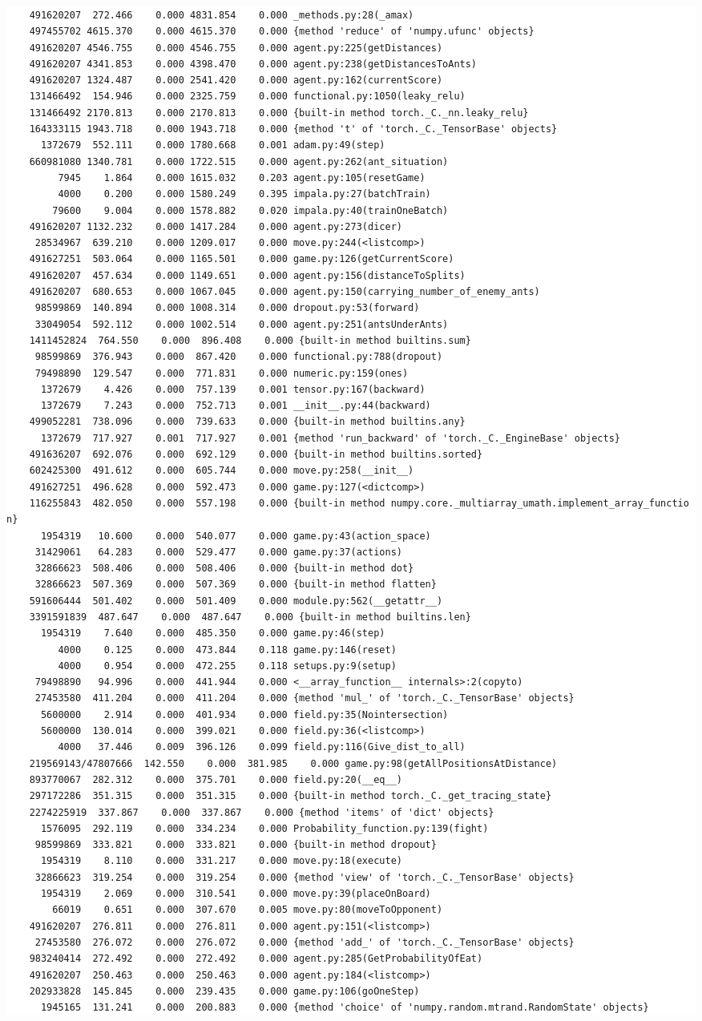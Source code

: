         491620207  272.466    0.000 4831.854    0.000 _methods.py:28(_amax)
        497455702 4615.370    0.000 4615.370    0.000 {method 'reduce' of 'numpy.ufunc' objects}
        491620207 4546.755    0.000 4546.755    0.000 agent.py:225(getDistances)
        491620207 4341.853    0.000 4398.470    0.000 agent.py:238(getDistancesToAnts)
        491620207 1324.487    0.000 2541.420    0.000 agent.py:162(currentScore)
        131466492  154.946    0.000 2325.759    0.000 functional.py:1050(leaky_relu)
        131466492 2170.813    0.000 2170.813    0.000 {built-in method torch._C._nn.leaky_relu}
        164333115 1943.718    0.000 1943.718    0.000 {method 't' of 'torch._C._TensorBase' objects}
          1372679  552.111    0.000 1780.668    0.001 adam.py:49(step)
        660981080 1340.781    0.000 1722.515    0.000 agent.py:262(ant_situation)
             7945    1.864    0.000 1615.032    0.203 agent.py:105(resetGame)
             4000    0.200    0.000 1580.249    0.395 impala.py:27(batchTrain)
            79600    9.004    0.000 1578.882    0.020 impala.py:40(trainOneBatch)
        491620207 1132.232    0.000 1417.284    0.000 agent.py:273(dicer)
         28534967  639.210    0.000 1209.017    0.000 move.py:244(<listcomp>)
        491627251  503.064    0.000 1165.501    0.000 game.py:126(getCurrentScore)
        491620207  457.634    0.000 1149.651    0.000 agent.py:156(distanceToSplits)
        491620207  680.653    0.000 1067.045    0.000 agent.py:150(carrying_number_of_enemy_ants)
         98599869  140.894    0.000 1008.314    0.000 dropout.py:53(forward)
         33049054  592.112    0.000 1002.514    0.000 agent.py:251(antsUnderAnts)
        1411452824  764.550    0.000  896.408    0.000 {built-in method builtins.sum}
         98599869  376.943    0.000  867.420    0.000 functional.py:788(dropout)
         79498890  129.547    0.000  771.831    0.000 numeric.py:159(ones)
          1372679    4.426    0.000  757.139    0.001 tensor.py:167(backward)
          1372679    7.243    0.000  752.713    0.001 __init__.py:44(backward)
        499052281  738.096    0.000  739.633    0.000 {built-in method builtins.any}
          1372679  717.927    0.001  717.927    0.001 {method 'run_backward' of 'torch._C._EngineBase' objects}
        491636207  692.076    0.000  692.129    0.000 {built-in method builtins.sorted}
        602425300  491.612    0.000  605.744    0.000 move.py:258(__init__)
        491627251  496.628    0.000  592.473    0.000 game.py:127(<dictcomp>)
        116255843  482.050    0.000  557.198    0.000 {built-in method numpy.core._multiarray_umath.implement_array_function}
          1954319   10.600    0.000  540.077    0.000 game.py:43(action_space)
         31429061   64.283    0.000  529.477    0.000 game.py:37(actions)
         32866623  508.406    0.000  508.406    0.000 {built-in method dot}
         32866623  507.369    0.000  507.369    0.000 {built-in method flatten}
        591606444  501.402    0.000  501.409    0.000 module.py:562(__getattr__)
        3391591839  487.647    0.000  487.647    0.000 {built-in method builtins.len}
          1954319    7.640    0.000  485.350    0.000 game.py:46(step)
             4000    0.125    0.000  473.844    0.118 game.py:146(reset)
             4000    0.954    0.000  472.255    0.118 setups.py:9(setup)
         79498890   94.996    0.000  441.944    0.000 <__array_function__ internals>:2(copyto)
         27453580  411.204    0.000  411.204    0.000 {method 'mul_' of 'torch._C._TensorBase' objects}
          5600000    2.914    0.000  401.934    0.000 field.py:35(Nointersection)
          5600000  130.014    0.000  399.021    0.000 field.py:36(<listcomp>)
             4000   37.446    0.009  396.126    0.099 field.py:116(Give_dist_to_all)
        219569143/47807666  142.550    0.000  381.985    0.000 game.py:98(getAllPositionsAtDistance)
        893770067  282.312    0.000  375.701    0.000 field.py:20(__eq__)
        297172286  351.315    0.000  351.315    0.000 {built-in method torch._C._get_tracing_state}
        2274225919  337.867    0.000  337.867    0.000 {method 'items' of 'dict' objects}
          1576095  292.119    0.000  334.234    0.000 Probability_function.py:139(fight)
         98599869  333.821    0.000  333.821    0.000 {built-in method dropout}
          1954319    8.110    0.000  331.217    0.000 move.py:18(execute)
         32866623  319.254    0.000  319.254    0.000 {method 'view' of 'torch._C._TensorBase' objects}
          1954319    2.069    0.000  310.541    0.000 move.py:39(placeOnBoard)
            66019    0.651    0.000  307.670    0.005 move.py:80(moveToOpponent)
        491620207  276.811    0.000  276.811    0.000 agent.py:151(<listcomp>)
         27453580  276.072    0.000  276.072    0.000 {method 'add_' of 'torch._C._TensorBase' objects}
        983240414  272.492    0.000  272.492    0.000 agent.py:285(GetProbabilityOfEat)
        491620207  250.463    0.000  250.463    0.000 agent.py:184(<listcomp>)
        202933828  145.845    0.000  239.435    0.000 game.py:106(goOneStep)
          1945165  131.241    0.000  200.883    0.000 {method 'choice' of 'numpy.random.mtrand.RandomState' objects}